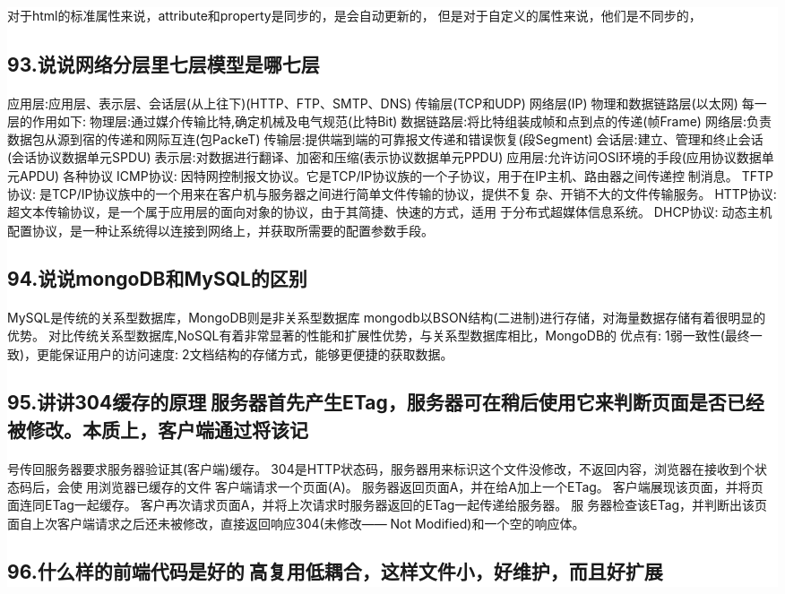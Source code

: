  对于html的标准属性来说，attribute和property是同步的，是会自动更新的， 但是对于自定义的属性来说，他们是不同步的，

## 93.说说网络分层里七层模型是哪七层

应用层:应用层、表示层、会话层(从上往下)(HTTP、FTP、SMTP、DNS) 传输层(TCP和UDP)
网络层(IP)
物理和数据链路层(以太网)
每一层的作用如下: 物理层:通过媒介传输比特,确定机械及电气规范(比特Bit) 数据链路层:将比特组装成帧和点到点的传递(帧Frame) 网络层:负责数据包从源到宿的传递和网际互连(包PackeT) 传输层:提供端到端的可靠报文传递和错误恢复(段Segment) 会话层:建立、管理和终止会话(会话协议数据单元SPDU) 表示层:对数据进行翻译、加密和压缩(表示协议数据单元PPDU) 应用层:允许访问OSI环境的手段(应用协议数据单元APDU)
各种协议
ICMP协议: 因特网控制报文协议。它是TCP/IP协议族的一个子协议，用于在IP主机、路由器之间传递控 制消息。
TFTP协议: 是TCP/IP协议族中的一个用来在客户机与服务器之间进行简单文件传输的协议，提供不复 杂、开销不大的文件传输服务。
HTTP协议: 超文本传输协议，是一个属于应用层的面向对象的协议，由于其简捷、快速的方式，适用 于分布式超媒体信息系统。
DHCP协议: 动态主机配置协议，是一种让系统得以连接到网络上，并获取所需要的配置参数手段。

## 94.说说mongoDB和MySQL的区别

MySQL是传统的关系型数据库，MongoDB则是非关系型数据库 mongodb以BSON结构(二进制)进行存储，对海量数据存储有着很明显的优势。
对比传统关系型数据库,NoSQL有着非常显著的性能和扩展性优势，与关系型数据库相比，MongoDB的 优点有:
1弱一致性(最终一致)，更能保证用户的访问速度: 2文档结构的存储方式，能够更便捷的获取数据。

## 95.讲讲304缓存的原理 服务器首先产生ETag，服务器可在稍后使用它来判断页面是否已经被修改。本质上，客户端通过将该记

号传回服务器要求服务器验证其(客户端)缓存。
304是HTTP状态码，服务器用来标识这个文件没修改，不返回内容，浏览器在接收到个状态码后，会使 用浏览器已缓存的文件
客户端请求一个页面(A)。 服务器返回页面A，并在给A加上一个ETag。 客户端展现该页面，并将页 面连同ETag一起缓存。 客户再次请求页面A，并将上次请求时服务器返回的ETag一起传递给服务器。 服 务器检查该ETag，并判断出该页面自上次客户端请求之后还未被修改，直接返回响应304(未修改—— Not Modified)和一个空的响应体。

## 96.什么样的前端代码是好的 高复用低耦合，这样文件小，好维护，而且好扩展
